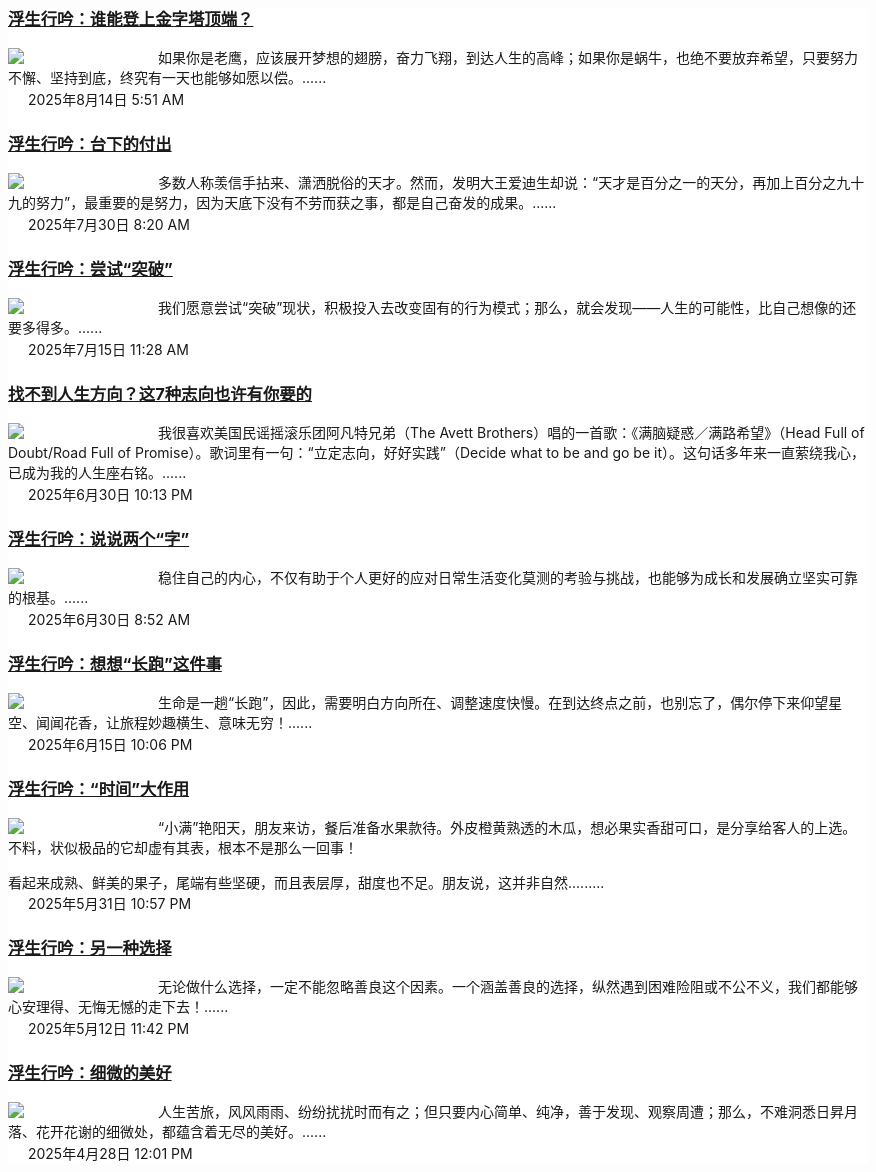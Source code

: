 <tr><td width="742"><h3><a href="https://github.com/1992513/djy/blob/master/gb/25/8/13/n14572720.md#1" target="_blank">浮生行吟：谁能登上金字塔顶端？</a><br></h3><a href="https://github.com/1992513/djy/blob/master/gb/25/8/13/n14572720.md#1" target="_blank"><img width="150" src="https://i.epochtimes.com/assets/uploads/2022/05/id14172813-shutterstock_710104546-150x120.jpg" align ="left"></a>如果你是老鹰，应该展开梦想的翅膀，奋力飞翔，到达人生的高峰；如果你是蜗牛，也绝不要放弃希望，只要努力不懈、坚持到底，终究有一天也能够如愿以偿。......<br><img align="bottom" src="https://www.epochtimes.com/assets/themes/djy/images/time.gif" width="16" height="16"> 2025年8月14日 5:51 AM									</td></tr>
<tr><td width="742"><h3><a href="https://github.com/1992513/djy/blob/master/gb/25/7/28/n14562115.md#1" target="_blank">浮生行吟：台下的付出</a><br></h3><a href="https://github.com/1992513/djy/blob/master/gb/25/7/28/n14562115.md#1" target="_blank"><img width="150" src="https://i.epochtimes.com/assets/uploads/2020/11/shutterstock_645655003-150x120.jpg" align ="left"></a>多数人称羡信手拈来、潇洒脱俗的天才。然而，发明大王爱迪生却说：“天才是百分之一的天分，再加上百分之九十九的努力”，最重要的是努力，因为天底下没有不劳而获之事，都是自己奋发的成果。......<br><img align="bottom" src="https://www.epochtimes.com/assets/themes/djy/images/time.gif" width="16" height="16"> 2025年7月30日 8:20 AM									</td></tr>
<tr><td width="742"><h3><a href="https://github.com/1992513/djy/blob/master/gb/25/7/14/n14550969.md#1" target="_blank">浮生行吟：尝试“突破”</a><br></h3><a href="https://github.com/1992513/djy/blob/master/gb/25/7/14/n14550969.md#1" target="_blank"><img width="150" src="https://i.epochtimes.com/assets/uploads/2024/07/id14285420-shutterstock_2442900625-150x120.jpg" align ="left"></a>我们愿意尝试“突破”现状，积极投入去改变固有的行为模式；那么，就会发现——人生的可能性，比自己想像的还要多得多。......<br><img align="bottom" src="https://www.epochtimes.com/assets/themes/djy/images/time.gif" width="16" height="16"> 2025年7月15日 11:28 AM									</td></tr>
<tr><td width="742"><h3><a href="https://github.com/1992513/djy/blob/master/gb/25/6/27/n14539937.md#1" target="_blank">找不到人生方向？这7种志向也许有你要的</a><br></h3><a href="https://github.com/1992513/djy/blob/master/gb/25/6/27/n14539937.md#1" target="_blank"><img width="150" src="https://i.epochtimes.com/assets/uploads/2025/06/id14540087-Shutterstock_1878866920-1080x720-1-150x120.jpeg" align ="left"></a>我很喜欢美国民谣摇滚乐团阿凡特兄弟（The Avett Brothers）唱的一首歌：《满脑疑惑／满路希望》（Head Full of Doubt/Road Full of Promise）。歌词里有一句：“立定志向，好好实践”（Decide what to be and go be it）。这句话多年来一直萦绕我心，已成为我的人生座右铭。......<br><img align="bottom" src="https://www.epochtimes.com/assets/themes/djy/images/time.gif" width="16" height="16"> 2025年6月30日 10:13 PM									</td></tr>
<tr><td width="742"><h3><a href="https://github.com/1992513/djy/blob/master/gb/25/6/29/n14541303.md#1" target="_blank">浮生行吟：说说两个“字”</a><br></h3><a href="https://github.com/1992513/djy/blob/master/gb/25/6/29/n14541303.md#1" target="_blank"><img width="150" src="https://i.epochtimes.com/assets/uploads/2022/07/id13789441-566999-150x120.jpg" align ="left"></a>稳住自己的内心，不仅有助于个人更好的应对日常生活变化莫测的考验与挑战，也能够为成长和发展确立坚实可靠的根基。......<br><img align="bottom" src="https://www.epochtimes.com/assets/themes/djy/images/time.gif" width="16" height="16"> 2025年6月30日 8:52 AM									</td></tr>
<tr><td width="742"><h3><a href="https://github.com/1992513/djy/blob/master/gb/25/6/15/n14531783.md#1" target="_blank">浮生行吟：想想“长跑”这件事</a><br></h3><a href="https://github.com/1992513/djy/blob/master/gb/25/6/15/n14531783.md#1" target="_blank"><img width="150" src="https://i.epochtimes.com/assets/uploads/2023/06/id14022205-shutterstock_1887856840-150x120.jpg" align ="left"></a>生命是一趟“长跑”，因此，需要明白方向所在、调整速度快慢。在到达终点之前，也别忘了，偶尔停下来仰望星空、闻闻花香，让旅程妙趣横生、意味无穷！......<br><img align="bottom" src="https://www.epochtimes.com/assets/themes/djy/images/time.gif" width="16" height="16"> 2025年6月15日 10:06 PM									</td></tr>
<tr><td width="742"><h3><a href="https://github.com/1992513/djy/blob/master/gb/25/5/31/n14521759.md#1" target="_blank">浮生行吟：“时间”大作用</a><br></h3><a href="https://github.com/1992513/djy/blob/master/gb/25/5/31/n14521759.md#1" target="_blank"><img width="150" src="https://i.epochtimes.com/assets/uploads/2025/03/id14460046-6_shutterstock_2247244351-150x120.jpg" align ="left"></a>“小满”艳阳天，朋友来访，餐后准备水果款待。外皮橙黄熟透的木瓜，想必果实香甜可口，是分享给客人的上选。不料，状似极品的它却虚有其表，根本不是那么一回事！

看起来成熟、鲜美的果子，尾端有些坚硬，而且表层厚，甜度也不足。朋友说，这并非自然.........<br><img align="bottom" src="https://www.epochtimes.com/assets/themes/djy/images/time.gif" width="16" height="16"> 2025年5月31日 10:57 PM									</td></tr>
<tr><td width="742"><h3><a href="https://github.com/1992513/djy/blob/master/gb/25/5/11/n14505434.md#1" target="_blank">浮生行吟：另一种选择</a><br></h3><a href="https://github.com/1992513/djy/blob/master/gb/25/5/11/n14505434.md#1" target="_blank"><img width="150" src="https://i.epochtimes.com/assets/uploads/2024/12/id14396456-shutterstock_2514590557-150x120.jpg" align ="left"></a>无论做什么选择，一定不能忽略善良这个因素。一个涵盖善良的选择，纵然遇到困难险阻或不公不义，我们都能够心安理得、无悔无憾的走下去！......<br><img align="bottom" src="https://www.epochtimes.com/assets/themes/djy/images/time.gif" width="16" height="16"> 2025年5月12日 11:42 PM									</td></tr>
<tr><td width="742"><h3><a href="https://github.com/1992513/djy/blob/master/gb/25/4/28/n14493448.md#1" target="_blank">浮生行吟：细微的美好</a><br></h3><a href="https://github.com/1992513/djy/blob/master/gb/25/4/28/n14493448.md#1" target="_blank"><img width="150" src="https://i.epochtimes.com/assets/uploads/2025/01/id14412730-shutterstock_1460490593-150x120.jpg" align ="left"></a>人生苦旅，风风雨雨、纷纷扰扰时而有之；但只要内心简单、纯净，善于发现、观察周遭；那么，不难洞悉日昇月落、花开花谢的细微处，都蕴含着无尽的美好。......<br><img align="bottom" src="https://www.epochtimes.com/assets/themes/djy/images/time.gif" width="16" height="16"> 2025年4月28日 12:01 PM									</td></tr>